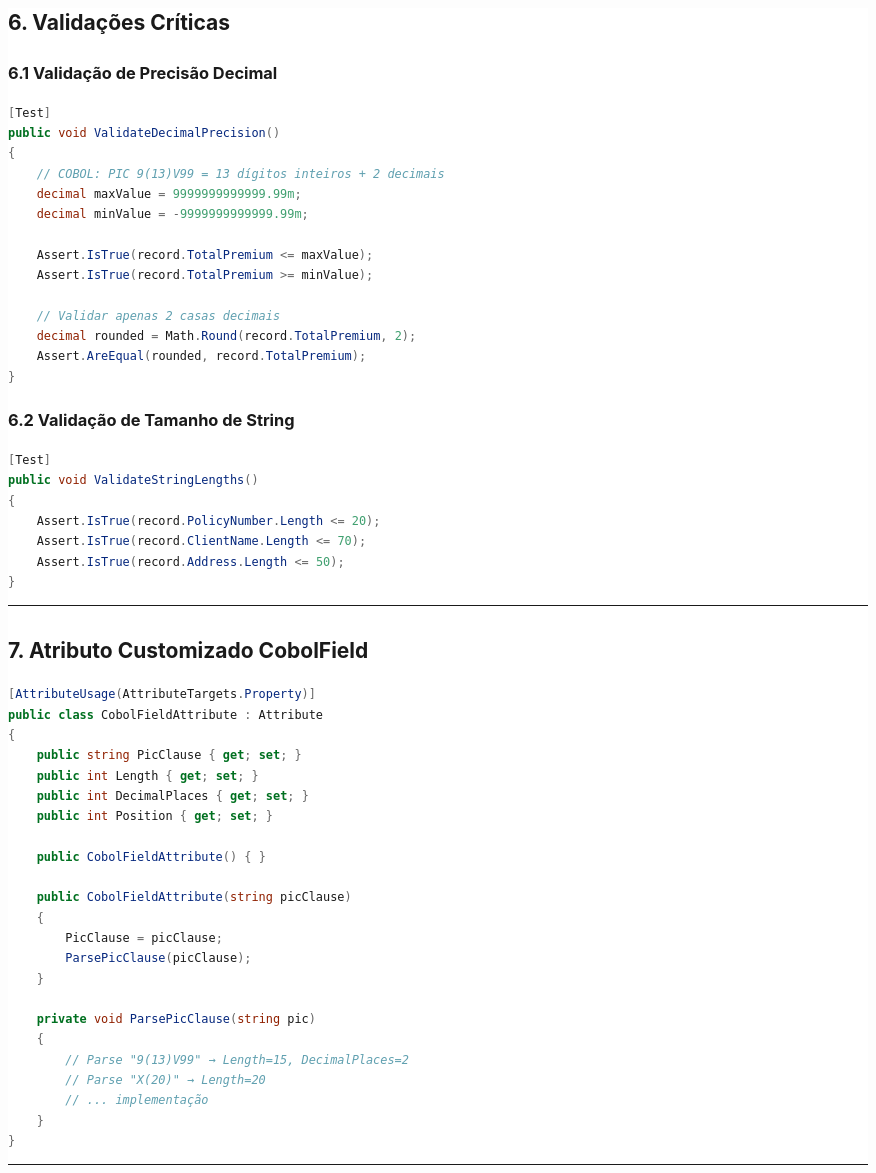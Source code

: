 
## 6. Validações Críticas

### 6.1 Validação de Precisão Decimal

```csharp
[Test]
public void ValidateDecimalPrecision()
{
    // COBOL: PIC 9(13)V99 = 13 dígitos inteiros + 2 decimais
    decimal maxValue = 9999999999999.99m;
    decimal minValue = -9999999999999.99m;

    Assert.IsTrue(record.TotalPremium <= maxValue);
    Assert.IsTrue(record.TotalPremium >= minValue);

    // Validar apenas 2 casas decimais
    decimal rounded = Math.Round(record.TotalPremium, 2);
    Assert.AreEqual(rounded, record.TotalPremium);
}
```

### 6.2 Validação de Tamanho de String

```csharp
[Test]
public void ValidateStringLengths()
{
    Assert.IsTrue(record.PolicyNumber.Length <= 20);
    Assert.IsTrue(record.ClientName.Length <= 70);
    Assert.IsTrue(record.Address.Length <= 50);
}
```

---

## 7. Atributo Customizado CobolField

```csharp
[AttributeUsage(AttributeTargets.Property)]
public class CobolFieldAttribute : Attribute
{
    public string PicClause { get; set; }
    public int Length { get; set; }
    public int DecimalPlaces { get; set; }
    public int Position { get; set; }

    public CobolFieldAttribute() { }

    public CobolFieldAttribute(string picClause)
    {
        PicClause = picClause;
        ParsePicClause(picClause);
    }

    private void ParsePicClause(string pic)
    {
        // Parse "9(13)V99" → Length=15, DecimalPlaces=2
        // Parse "X(20)" → Length=20
        // ... implementação
    }
}
```

---